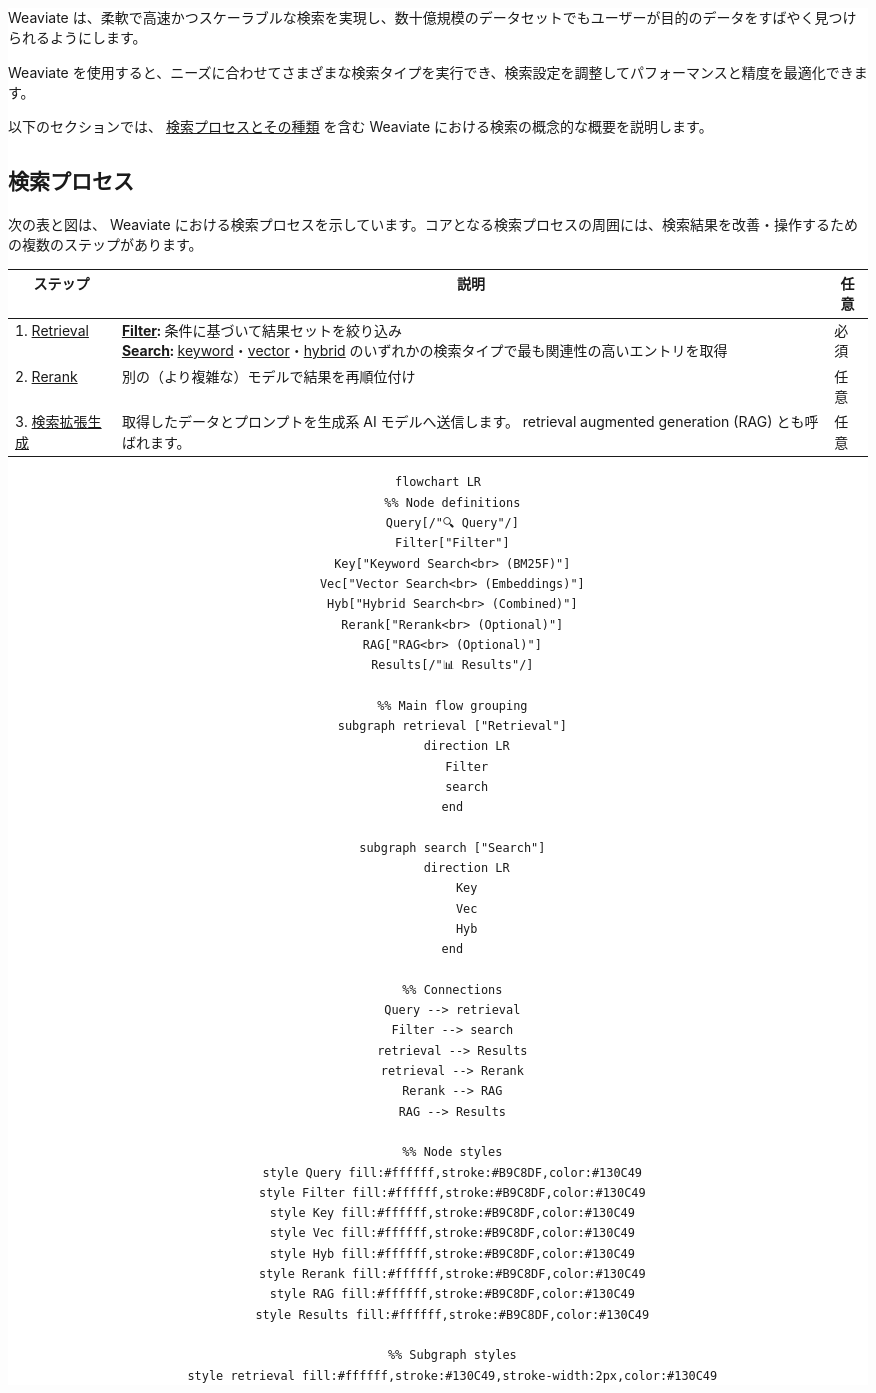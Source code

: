 Weaviate は、柔軟で高速かつスケーラブルな検索を実現し、数十億規模のデータセットでもユーザーが目的のデータをすばやく見つけられるようにします。

Weaviate を使用すると、ニーズに合わせてさまざまな検索タイプを実行でき、検索設定を調整してパフォーマンスと精度を最適化できます。

以下のセクションでは、 [検索プロセスとその種類](#search-process) を含む Weaviate における検索の概念的な概要を説明します。

## 検索プロセス

次の表と図は、 Weaviate における検索プロセスを示しています。コアとなる検索プロセスの周囲には、検索結果を改善・操作するための複数のステップがあります。

| ステップ | 説明 | 任意 |
|------|-------------|----------|
| 1. [Retrieval](#retrieval-filter) | <strong>[Filter](#retrieval-filter):</strong> 条件に基づいて結果セットを絞り込み<br/><strong>[Search](#retrieval-search):</strong> [keyword](#keyword-search)・[vector](#vector-search)・[hybrid](#hybrid-search) のいずれかの検索タイプで最も関連性の高いエントリを取得<br/> | 必須 |
| 2. [Rerank](#rerank) | 別の（より複雑な）モデルで結果を再順位付け | 任意 |
| 3. [検索拡張生成](#retrieval-augmented-generation-rag) | 取得したデータとプロンプトを生成系 AI モデルへ送信します。 retrieval augmented generation (RAG) とも呼ばれます。 | 任意 |

<center>

```mermaid
flowchart LR
    %% Node definitions
    Query[/"🔍 Query"/]
    Filter["Filter"]
    Key["Keyword Search<br> (BM25F)"]
    Vec["Vector Search<br> (Embeddings)"]
    Hyb["Hybrid Search<br> (Combined)"]
    Rerank["Rerank<br> (Optional)"]
    RAG["RAG<br> (Optional)"]
    Results[/"📊 Results"/]

    %% Main flow grouping
    subgraph retrieval ["Retrieval"]
        direction LR
        Filter
        search
    end

    subgraph search ["Search"]
        direction LR
        Key
        Vec
        Hyb
    end

    %% Connections
    Query --> retrieval
    Filter --> search
    retrieval --> Results
    retrieval --> Rerank
    Rerank --> RAG
    RAG --> Results

    %% Node styles
    style Query fill:#ffffff,stroke:#B9C8DF,color:#130C49
    style Filter fill:#ffffff,stroke:#B9C8DF,color:#130C49
    style Key fill:#ffffff,stroke:#B9C8DF,color:#130C49
    style Vec fill:#ffffff,stroke:#B9C8DF,color:#130C49
    style Hyb fill:#ffffff,stroke:#B9C8DF,color:#130C49
    style Rerank fill:#ffffff,stroke:#B9C8DF,color:#130C49
    style RAG fill:#ffffff,stroke:#B9C8DF,color:#130C49
    style Results fill:#ffffff,stroke:#B9C8DF,color:#130C49

    %% Subgraph styles
    style retrieval fill:#ffffff,stroke:#130C49,stroke-width:2px,color:#130C49
```